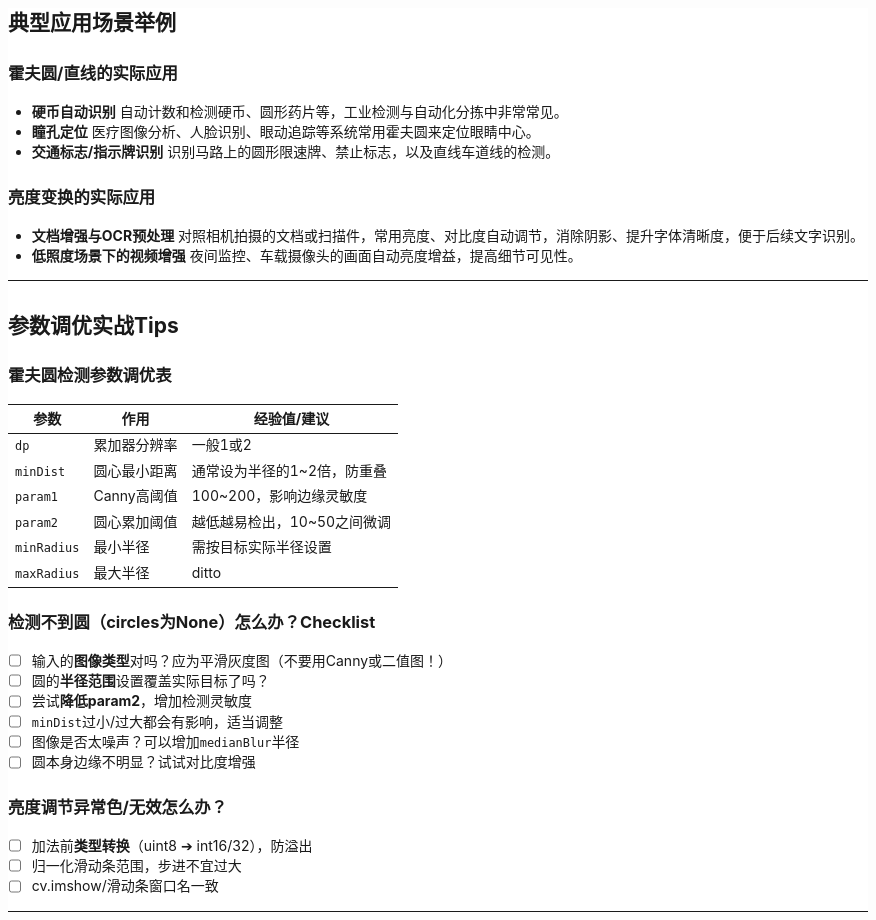 
## 典型应用场景举例

### 霍夫圆/直线的实际应用

* **硬币自动识别**
  自动计数和检测硬币、圆形药片等，工业检测与自动化分拣中非常常见。
* **瞳孔定位**
  医疗图像分析、人脸识别、眼动追踪等系统常用霍夫圆来定位眼睛中心。
* **交通标志/指示牌识别**
  识别马路上的圆形限速牌、禁止标志，以及直线车道线的检测。

### 亮度变换的实际应用

* **文档增强与OCR预处理**
  对照相机拍摄的文档或扫描件，常用亮度、对比度自动调节，消除阴影、提升字体清晰度，便于后续文字识别。
* **低照度场景下的视频增强**
  夜间监控、车载摄像头的画面自动亮度增益，提高细节可见性。

---

## 参数调优实战Tips

### 霍夫圆检测参数调优表

| 参数          | 作用       | 经验值/建议            |
| ----------- | -------- | ----------------- |
| `dp`        | 累加器分辨率   | 一般1或2             |
| `minDist`   | 圆心最小距离   | 通常设为半径的1\~2倍，防重叠  |
| `param1`    | Canny高阈值 | 100\~200，影响边缘灵敏度  |
| `param2`    | 圆心累加阈值   | 越低越易检出，10\~50之间微调 |
| `minRadius` | 最小半径     | 需按目标实际半径设置        |
| `maxRadius` | 最大半径     | ditto             |

### 检测不到圆（circles为None）怎么办？Checklist

* [ ] 输入的**图像类型**对吗？应为平滑灰度图（不要用Canny或二值图！）
* [ ] 圆的**半径范围**设置覆盖实际目标了吗？
* [ ] 尝试**降低param2**，增加检测灵敏度
* [ ] `minDist`过小/过大都会有影响，适当调整
* [ ] 图像是否太噪声？可以增加`medianBlur`半径
* [ ] 圆本身边缘不明显？试试对比度增强

### 亮度调节异常色/无效怎么办？

* [ ] 加法前**类型转换**（uint8 ➔ int16/32），防溢出
* [ ] 归一化滑动条范围，步进不宜过大
* [ ] cv.imshow/滑动条窗口名一致

---